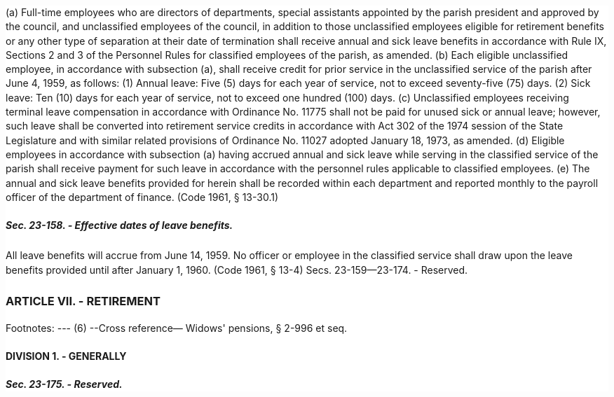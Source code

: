 (a)
Full-time employees who are directors of departments, special assistants appointed by the parish president and
approved by the council, and unclassified employees of the council, in addition to those unclassified employees
eligible for retirement benefits or any other type of separation at their date of termination shall receive annual
and sick leave benefits in accordance with Rule IX, Sections 2 and 3 of the Personnel Rules for classified
employees of the parish, as amended.
(b)
Each eligible unclassified employee, in accordance with subsection (a), shall receive credit for prior service in
the unclassified service of the parish after June 4, 1959, as follows:
(1)
Annual leave: Five (5) days for each year of service, not to exceed seventy-five (75) days.
(2)
Sick leave: Ten (10) days for each year of service, not to exceed one hundred (100) days.
(c)
Unclassified employees receiving terminal leave compensation in accordance with Ordinance No. 11775 shall
not be paid for unused sick or annual leave; however, such leave shall be converted into retirement service
credits in accordance with Act 302 of the 1974 session of the State Legislature and with similar related
provisions of Ordinance No. 11027 adopted January 18, 1973, as amended.
(d)
Eligible employees in accordance with subsection (a) having accrued annual and sick leave while serving in the
classified service of the parish shall receive payment for such leave in accordance with the personnel rules
applicable to classified employees.
(e)
The annual and sick leave benefits provided for herein shall be recorded within each department and reported
monthly to the payroll officer of the department of finance.
(Code 1961, § 13-30.1)
##### Sec. 23-158. - Effective dates of leave benefits.  

All leave benefits will accrue from June 14, 1959. No officer or employee in the classified service shall draw
upon the leave benefits provided until after January 1, 1960.
(Code 1961, § 13-4)
Secs. 23-159—23-174. - Reserved.
### ARTICLE VII. - RETIREMENT
Footnotes:
--- (6) --Cross reference— Widows' pensions, § 2-996 et seq.
#### DIVISION 1. - GENERALLY
##### Sec. 23-175. - Reserved.  
